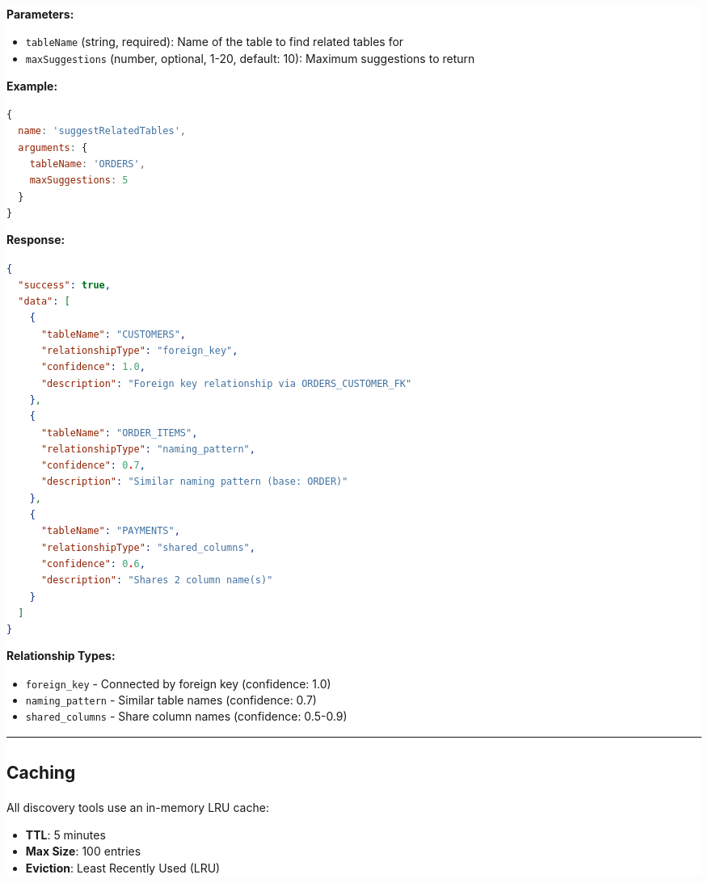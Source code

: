 **Parameters:**
- `tableName` (string, required): Name of the table to find related tables for
- `maxSuggestions` (number, optional, 1-20, default: 10): Maximum suggestions to return

**Example:**
```javascript
{
  name: 'suggestRelatedTables',
  arguments: {
    tableName: 'ORDERS',
    maxSuggestions: 5
  }
}
```

**Response:**
```json
{
  "success": true,
  "data": [
    {
      "tableName": "CUSTOMERS",
      "relationshipType": "foreign_key",
      "confidence": 1.0,
      "description": "Foreign key relationship via ORDERS_CUSTOMER_FK"
    },
    {
      "tableName": "ORDER_ITEMS",
      "relationshipType": "naming_pattern",
      "confidence": 0.7,
      "description": "Similar naming pattern (base: ORDER)"
    },
    {
      "tableName": "PAYMENTS",
      "relationshipType": "shared_columns",
      "confidence": 0.6,
      "description": "Shares 2 column name(s)"
    }
  ]
}
```

**Relationship Types:**
- `foreign_key` - Connected by foreign key (confidence: 1.0)
- `naming_pattern` - Similar table names (confidence: 0.7)
- `shared_columns` - Share column names (confidence: 0.5-0.9)

---

## Caching

All discovery tools use an in-memory LRU cache:

- **TTL**: 5 minutes
- **Max Size**: 100 entries
- **Eviction**: Least Recently Used (LRU)
